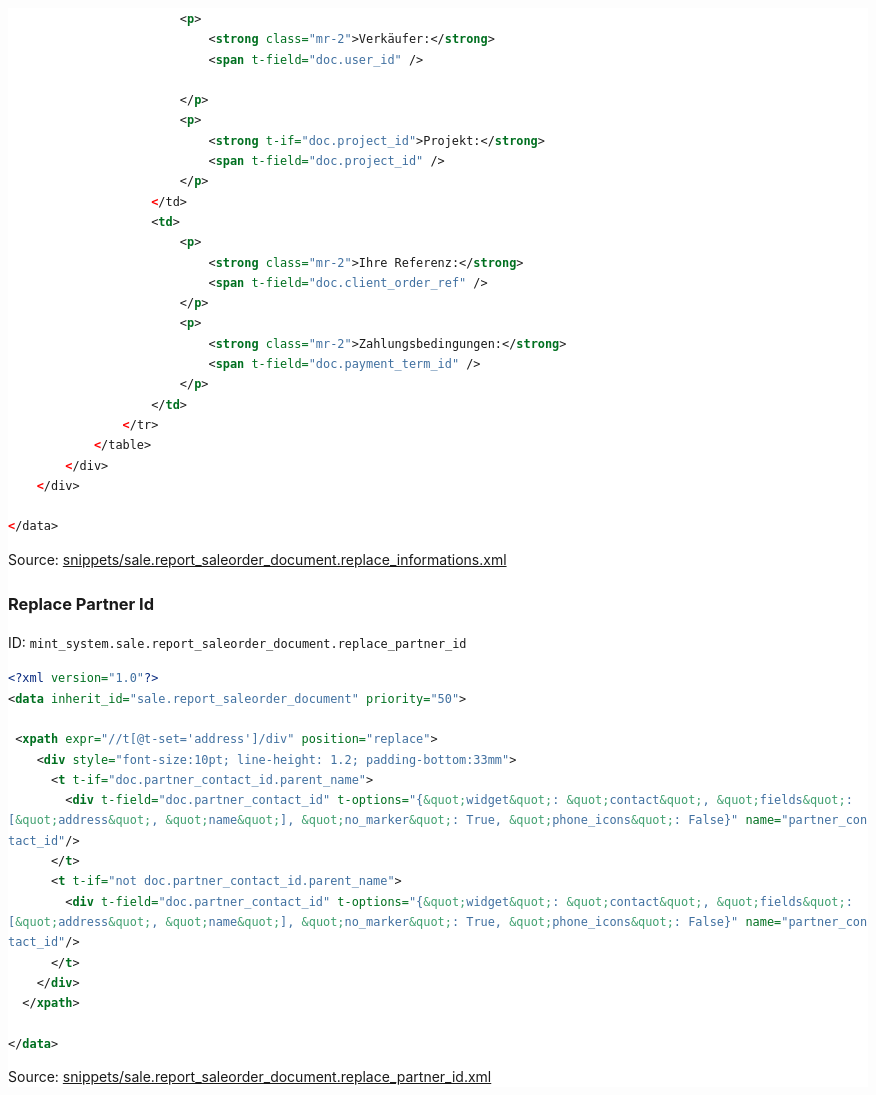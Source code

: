 ```xml
                        <p>
                            <strong class="mr-2">Verkäufer:</strong>
                            <span t-field="doc.user_id" />

                        </p>
                        <p>
                            <strong t-if="doc.project_id">Projekt:</strong>
                            <span t-field="doc.project_id" />
                        </p>
                    </td>
                    <td>
                        <p>
                            <strong class="mr-2">Ihre Referenz:</strong>
                            <span t-field="doc.client_order_ref" />
                        </p>
                        <p>
                            <strong class="mr-2">Zahlungsbedingungen:</strong>
                            <span t-field="doc.payment_term_id" />
                        </p>
                    </td>
                </tr>
            </table>
        </div>
    </div>

</data>
```
Source: [snippets/sale.report_saleorder_document.replace_informations.xml](https://github.com/Mint-System/Odoo-Development/tree/14.0/snippets/sale.report_saleorder_document.replace_informations.xml)

### Replace Partner Id  
ID: `mint_system.sale.report_saleorder_document.replace_partner_id`  
```xml
<?xml version="1.0"?>
<data inherit_id="sale.report_saleorder_document" priority="50">

 <xpath expr="//t[@t-set='address']/div" position="replace">
    <div style="font-size:10pt; line-height: 1.2; padding-bottom:33mm">
      <t t-if="doc.partner_contact_id.parent_name">
        <div t-field="doc.partner_contact_id" t-options="{&quot;widget&quot;: &quot;contact&quot;, &quot;fields&quot;: [&quot;address&quot;, &quot;name&quot;], &quot;no_marker&quot;: True, &quot;phone_icons&quot;: False}" name="partner_contact_id"/>
      </t>
      <t t-if="not doc.partner_contact_id.parent_name">
        <div t-field="doc.partner_contact_id" t-options="{&quot;widget&quot;: &quot;contact&quot;, &quot;fields&quot;: [&quot;address&quot;, &quot;name&quot;], &quot;no_marker&quot;: True, &quot;phone_icons&quot;: False}" name="partner_contact_id"/>
      </t>
    </div>
  </xpath>

</data>
```
Source: [snippets/sale.report_saleorder_document.replace_partner_id.xml](https://github.com/Mint-System/Odoo-Development/tree/14.0/snippets/sale.report_saleorder_document.replace_partner_id.xml)
